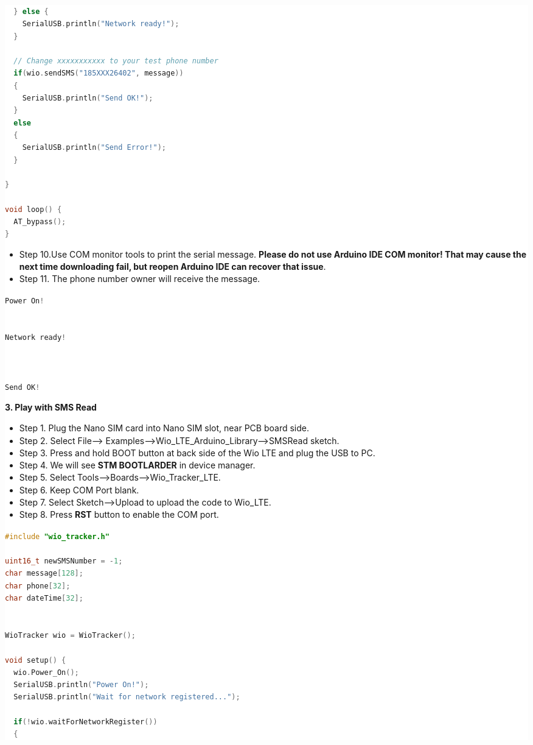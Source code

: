 ```cpp
  } else {
    SerialUSB.println("Network ready!");
  }

  // Change xxxxxxxxxxx to your test phone number
  if(wio.sendSMS("185XXX26402", message))
  {
    SerialUSB.println("Send OK!");
  }
  else
  {
    SerialUSB.println("Send Error!");
  }

}

void loop() {
  AT_bypass();
}
```
- Step 10.Use COM monitor tools to print the serial message. **Please do not use Arduino IDE COM monitor! That may cause the next time downloading fail, but reopen Arduino IDE can recover that issue**.
- Step 11. The phone number owner will receive the message.

```cpp
Power On!


Network ready!



Send OK!
```

**3. Play with SMS Read**

- Step 1. Plug the Nano SIM card into Nano SIM slot, near PCB board side.
- Step 2. Select File--> Examples-->Wio_LTE_Arduino_Library-->SMSRead sketch.
- Step 3. Press and hold BOOT button at back side of the Wio LTE and plug the USB to PC.
- Step 4. We will see **STM BOOTLARDER** in device manager.
- Step 5. Select Tools-->Boards-->Wio_Tracker_LTE.
- Step 6. Keep COM Port blank.
- Step 7. Select Sketch-->Upload to upload the code to Wio_LTE.
- Step 8. Press **RST** button to enable the COM port.

```cpp
#include "wio_tracker.h"

uint16_t newSMSNumber = -1;
char message[128];
char phone[32];
char dateTime[32];


WioTracker wio = WioTracker();

void setup() {
  wio.Power_On();
  SerialUSB.println("Power On!");
  SerialUSB.println("Wait for network registered...");

  if(!wio.waitForNetworkRegister())
  {
```